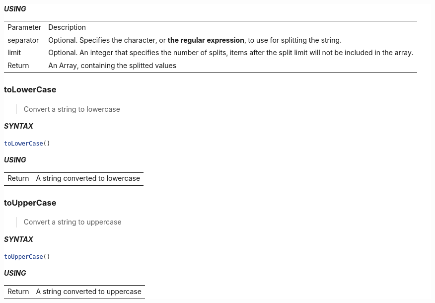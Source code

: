 ***USING***
<table>  
  <tr>
    <td>Parameter</td>
    <td>Description</td>
  </tr>
  <tr>
    <td>separator</td>
    <td>Optional. Specifies the character, or <strong>the regular expression</strong>, to use for splitting the string.</td>
  </tr>    
  <tr>
    <td>limit</td>
    <td>Optional. An integer that specifies the number of splits, items after the split limit will not be included in the array.</td>
  </tr> 
  <tr>
    <td>Return</td>
    <td>An Array, containing the splitted values</td>
  </tr>    
</table>

### toLowerCase
> Convert a string to lowercase

***SYNTAX***
```javascript
toLowerCase()
```

***USING*** 
<table>  
  <tr>
    <td>Return</td>
    <td>A string converted to lowercase</td>
  </tr>    
</table>

### toUpperCase
> Convert a string to uppercase

***SYNTAX***
```javascript
toUpperCase()
```

***USING***
<table>  
  <tr>
    <td>Return</td>
    <td>A string converted to uppercase</td>
  </tr>    
</table>
